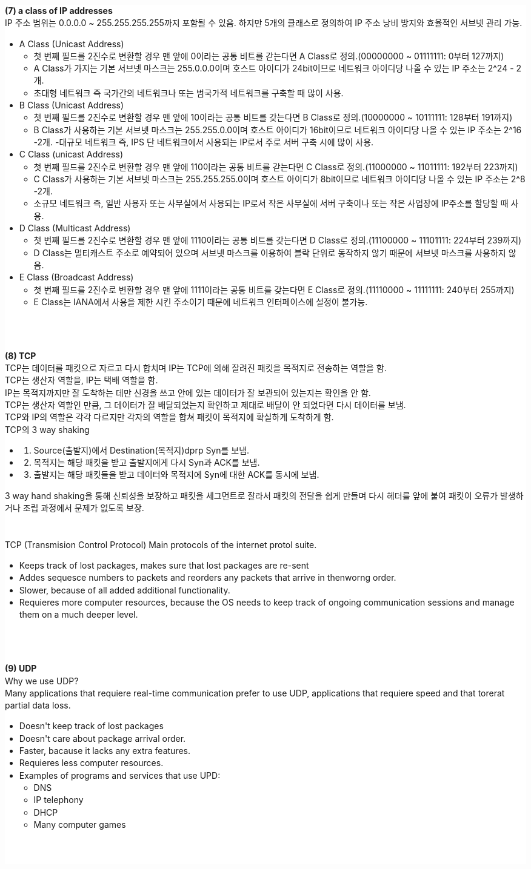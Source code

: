 **(7) a class of IP addresses**<br>
IP 주소 범위는 0.0.0.0 ~ 255.255.255.255까지 포함될 수 있음. 하지만 5개의 클래스로 정의하여 IP 주소 낭비 방지와 효율적인 서브넷 관리 가능.<br>
- A Class (Unicast Address)
    - 첫 번째 필드를 2진수로 변환할 경우 맨 앞에 0이라는 공통 비트를 갇는다면 A Class로 정의.(00000000 ~ 01111111: 0부터 127까지)
    - A Class가 가지는 기본 서브넷 마스크는 255.0.0.0이며 호스트 아이디가 24bit이므로 네트워크 아이디당 나올 수 있는 IP 주소는 2^24 - 2개.
    - 초대형 네트워크 즉 국가간의 네트워크나 또는 범국가적 네트워크를 구축할 때 많이 사용.
- B Class (Unicast Address)
    - 첫 번째 필드를 2진수로 변환할 경우 맨 앞에 10이라는 공통 비트를 갖는다면 B Class로 정의.(10000000 ~ 10111111: 128부터 191까지)
    - B Class가 사용하는 기본 서브넷 마스크는 255.255.0.0이며 호스트 아이디가 16bit이므로 네트워크 아이디당 나올 수 있는 IP 주소는 2^16 -2개.
    -대규모 네트워크 즉, IPS 단 네트워크에서 사용되는 IP로서 주로 서버 구축 시에 많이 사용.
- C Class (unicast Address)
    - 첫 번째 필드를 2진수로 변환할 경우 맨 앞에 110이라는 공통 비트를 갇는다면 C Class로 정의.(11000000 ~ 11011111: 192부터 223까지)
    - C Class가 사용하는 기본 서브넷 마스크는 255.255.255.0이며 호스트 아이디가 8bit이므로 네트워크 아이디당 나올 수 있는 IP 주소는 2^8 -2개.
    - 소규모 네트워크 즉, 일반 사용자 또는 사무실에서 사용되는 IP로서 작은 사무실에 서버 구축이나 또는 작은 사업장에 IP주소를 할당할 때 사용.
- D Class (Multicast Address)
    - 첫 번째 필드를 2진수로 변환할 경우 맨 앞에 1110이라는 공통 비트를 갖는다면 D Class로 정의.(11100000 ~ 11101111: 224부터 239까지)
    - D Class는 멀티캐스트 주소로 예약되어 있으며 서브넷 마스크를 이용하여 블락 단위로 동작하지 않기 때문에 서브넷 마스크를 사용하지 않음.
- E Class (Broadcast Address)
    - 첫 번째 필드를 2진수로 변환할 경우 맨 앞에 1111이라는 공통 비트를 갖는다면 E Class로 정의.(11110000 ~ 11111111: 240부터 255까지)
    - E Class는 IANA에서 사용을 제한 시킨 주소이기 때문에 네트워크 인터페이스에 설정이 불가능.
<br>
<br>

**(8) TCP**<br>
TCP는 데이터를 패킷으로 자르고 다시 합치며 IP는 TCP에 의해 잘려진 패킷을 목적지로 전송하는 역할을 함.<br>
TCP는 생산자 역할을, IP는 택배 역할을 함.<br>
IP는 목적지까지만 잘 도착하는 데만 신경을 쓰고 안에 있는 데이터가 잘 보관되어 있는지는 확인을 안 함.<br>
TCP는 생산자 역할인 만큼, 그 데이터가 잘 배달되었는지 확인하고 제대로 배달이 안 되었다면 다시 데이터를 보냄.<br>
TCP와 IP의 역할은 각각 다르지만 각자의 역할을 합쳐 패킷이 목적지에 확실하게 도착하게 함.<br>
TCP의 3 way shaking
- 1. Source(출발지)에서 Destination(목적지)dprp Syn를 보냄.
- 2. 목적지는 해당 패킷을 받고 출발지에게 다시 Syn과 ACK를 보냄.
- 3. 출발지는 해당 패킷들을 받고 데이터와 목적지에 Syn에 대한 ACK를 동시에 보냄.

3 way hand shaking을 통해 신뢰성을 보장하고 패킷을 세그먼트로 잘라서 패킷의 전달을 쉽게 만들며 다시 헤더를 앞에 붙여 패킷이 오류가 발생하거나 조립 과정에서 문제가 없도록 보장.<br>
<br>
<br>
TCP (Transmision Control Protocol) Main protocols of the internet protol suite.

- Keeps track of lost packages, makes sure that lost packages are re-sent
- Addes sequesce numbers to packets and reorders any packets that arrive in thenworng order.
- Slower, because of all added additional functionality.
- Requieres more computer resources, because the OS needs to keep track of ongoing communication sessions and manage them on a much deeper level.
<br>
<br>

**(9) UDP**<br>
Why we use UDP?<br>
Many applications that requiere real-time communication prefer to use UDP, applications that requiere speed and that torerat partial data loss.<br>

- Doesn't keep track of lost packages
- Doesn't care about package arrival order.
- Faster, bacause it lacks any extra features.
- Requieres less computer resources.
- Examples of programs and services that use UPD:
    - DNS
    - IP telephony
    - DHCP
    - Many computer games
<br>
<br>

